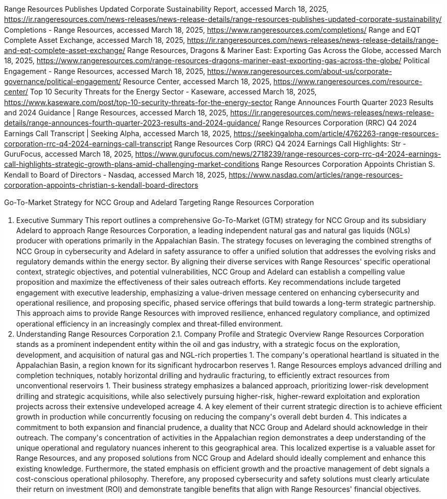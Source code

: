Range Resources Publishes Updated Corporate Sustainability Report, accessed March 18, 2025, https://ir.rangeresources.com/news-releases/news-release-details/range-resources-publishes-updated-corporate-sustainability/
Completions - Range Resources, accessed March 18, 2025, https://www.rangeresources.com/completions/
Range and EQT Complete Asset Exchange, accessed March 18, 2025, https://ir.rangeresources.com/news-releases/news-release-details/range-and-eqt-complete-asset-exchange/
Range Resources, Dragons & Mariner East: Exporting Gas Across the Globe, accessed March 18, 2025, https://www.rangeresources.com/range-resources-dragons-mariner-east-exporting-gas-across-the-globe/
Political Engagement - Range Resources, accessed March 18, 2025, https://www.rangeresources.com/about-us/corporate-governance/political-engagement/
Resource Center, accessed March 18, 2025, https://www.rangeresources.com/resource-center/
Top 10 Security Threats for the Energy Sector - Kaseware, accessed March 18, 2025, https://www.kaseware.com/post/top-10-security-threats-for-the-energy-sector
Range Announces Fourth Quarter 2023 Results and 2024 Guidance | Range Resources, accessed March 18, 2025, https://ir.rangeresources.com/news-releases/news-release-details/range-announces-fourth-quarter-2023-results-and-2024-guidance/
Range Resources Corporation (RRC) Q4 2024 Earnings Call Transcript | Seeking Alpha, accessed March 18, 2025, https://seekingalpha.com/article/4762263-range-resources-corporation-rrc-q4-2024-earnings-call-transcript
Range Resources Corp (RRC) Q4 2024 Earnings Call Highlights: Str - GuruFocus, accessed March 18, 2025, https://www.gurufocus.com/news/2718239/range-resources-corp-rrc-q4-2024-earnings-call-highlights-strategic-growth-plans-amid-challenging-market-conditions
Range Resources Corporation Appoints Christian S. Kendall to Board of Directors - Nasdaq, accessed March 18, 2025, https://www.nasdaq.com/articles/range-resources-corporation-appoints-christian-s-kendall-board-directors


Go-To-Market Strategy for NCC Group and Adelard Targeting Range Resources Corporation
1. Executive Summary
This report outlines a comprehensive Go-To-Market (GTM) strategy for NCC Group and its subsidiary Adelard to approach Range Resources Corporation, a leading independent natural gas and natural gas liquids (NGLs) producer with operations primarily in the Appalachian Basin. The strategy focuses on leveraging the combined strengths of NCC Group in cybersecurity and Adelard in safety assurance to offer a unified solution that addresses the evolving risks and regulatory demands within the energy sector. By aligning their diverse services with Range Resources' specific operational context, strategic objectives, and potential vulnerabilities, NCC Group and Adelard can establish a compelling value proposition and maximize the effectiveness of their sales outreach efforts. Key recommendations include targeted engagement with executive leadership, emphasizing a value-driven message centered on enhancing cybersecurity and operational resilience, and proposing specific, phased service offerings that build towards a long-term strategic partnership. This approach aims to provide Range Resources with improved resilience, enhanced regulatory compliance, and optimized operational efficiency in an increasingly complex and threat-filled environment.
2. Understanding Range Resources Corporation
2.1. Company Profile and Strategic Overview
Range Resources Corporation stands as a prominent independent entity within the oil and gas industry, with a strategic focus on the exploration, development, and acquisition of natural gas and NGL-rich properties 1. The company's operational heartland is situated in the Appalachian Basin, a region known for its significant hydrocarbon reserves 1. Range Resources employs advanced drilling and completion techniques, notably horizontal drilling and hydraulic fracturing, to efficiently extract resources from unconventional reservoirs 1. Their business strategy emphasizes a balanced approach, prioritizing lower-risk development drilling and strategic acquisitions, while also selectively pursuing higher-risk, higher-reward exploitation and exploration projects across their extensive undeveloped acreage 4. A key element of their current strategic direction is to achieve efficient growth in production while concurrently focusing on reducing the company's overall debt burden 4. This indicates a commitment to both expansion and financial prudence, a duality that NCC Group and Adelard should acknowledge in their outreach. The company's concentration of activities in the Appalachian region demonstrates a deep understanding of the unique operational and regulatory nuances inherent to this geographical area. This localized expertise is a valuable asset for Range Resources, and any proposed solutions from NCC Group and Adelard should ideally complement and enhance this existing knowledge. Furthermore, the stated emphasis on efficient growth and the proactive management of debt signals a cost-conscious operational philosophy. Therefore, any proposed cybersecurity and safety solutions must clearly articulate their return on investment (ROI) and demonstrate tangible benefits that align with Range Resources' financial objectives.